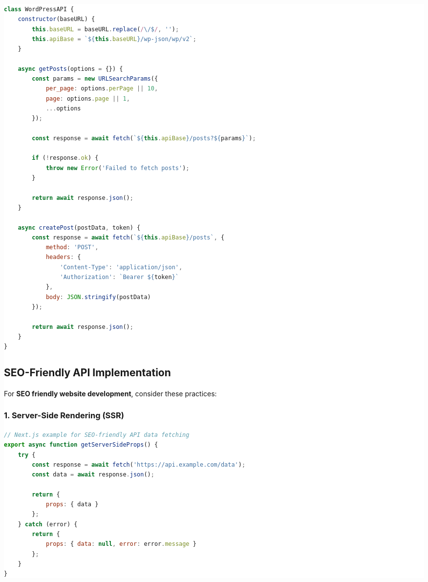 ```javascript
class WordPressAPI {
    constructor(baseURL) {
        this.baseURL = baseURL.replace(/\/$/, '');
        this.apiBase = `${this.baseURL}/wp-json/wp/v2`;
    }
    
    async getPosts(options = {}) {
        const params = new URLSearchParams({
            per_page: options.perPage || 10,
            page: options.page || 1,
            ...options
        });
        
        const response = await fetch(`${this.apiBase}/posts?${params}`);
        
        if (!response.ok) {
            throw new Error('Failed to fetch posts');
        }
        
        return await response.json();
    }
    
    async createPost(postData, token) {
        const response = await fetch(`${this.apiBase}/posts`, {
            method: 'POST',
            headers: {
                'Content-Type': 'application/json',
                'Authorization': `Bearer ${token}`
            },
            body: JSON.stringify(postData)
        });
        
        return await response.json();
    }
}
```

## SEO-Friendly API Implementation

For **SEO friendly website development**, consider these practices:

### 1. Server-Side Rendering (SSR)

```javascript
// Next.js example for SEO-friendly API data fetching
export async function getServerSideProps() {
    try {
        const response = await fetch('https://api.example.com/data');
        const data = await response.json();
        
        return {
            props: { data }
        };
    } catch (error) {
        return {
            props: { data: null, error: error.message }
        };
    }
}
```
